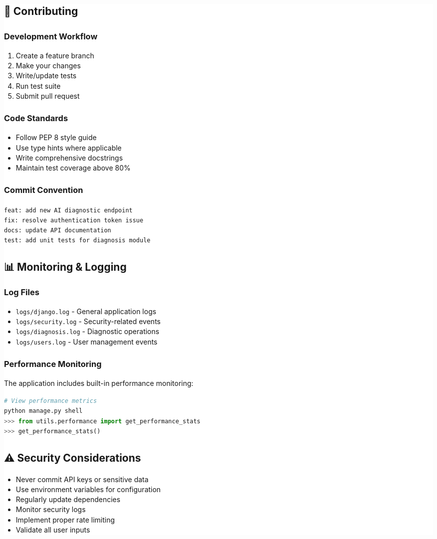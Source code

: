 ## 🤝 Contributing

### Development Workflow

1. Create a feature branch
2. Make your changes
3. Write/update tests
4. Run test suite
5. Submit pull request

### Code Standards

- Follow PEP 8 style guide
- Use type hints where applicable
- Write comprehensive docstrings
- Maintain test coverage above 80%

### Commit Convention

```
feat: add new AI diagnostic endpoint
fix: resolve authentication token issue
docs: update API documentation
test: add unit tests for diagnosis module
```

## 📊 Monitoring & Logging

### Log Files

- `logs/django.log` - General application logs
- `logs/security.log` - Security-related events
- `logs/diagnosis.log` - Diagnostic operations
- `logs/users.log` - User management events

### Performance Monitoring

The application includes built-in performance monitoring:

```python
# View performance metrics
python manage.py shell
>>> from utils.performance import get_performance_stats
>>> get_performance_stats()
```

## ⚠️ Security Considerations

- Never commit API keys or sensitive data
- Use environment variables for configuration
- Regularly update dependencies
- Monitor security logs
- Implement proper rate limiting
- Validate all user inputs
